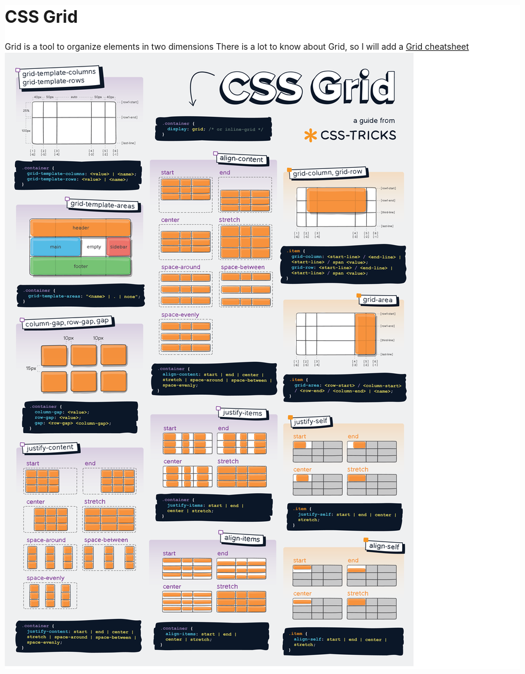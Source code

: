 # CSS Grid
Grid is a tool to organize elements in two dimensions
There is a lot to know about Grid, so I will add a [Grid cheatsheet](../images/css-grid-cheatsheet.png)
![](../images/css-grid-cheatsheet.png)
